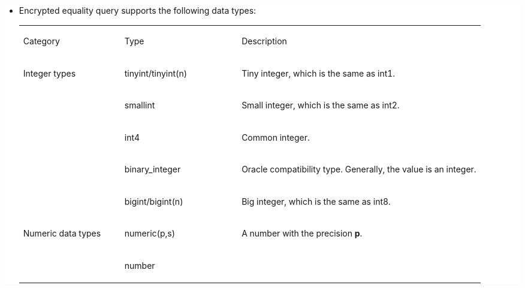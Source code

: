 -   Encrypted equality query supports the following data types:

    <a name="table1495331175519"></a>
    <table><tbody><tr id="row9999101175512"><td class="cellrowborder" valign="top" width="21.95%"><p id="p699941195514"><a name="p699941195514"></a><a name="p699941195514"></a>Category</p>
    </td>
    <td class="cellrowborder" valign="top" width="25.380000000000003%"><p id="p209994112554"><a name="p209994112554"></a><a name="p209994112554"></a>Type</p>
    </td>
    <td class="cellrowborder" valign="top" width="52.669999999999995%"><p id="p16999111116552"><a name="p16999111116552"></a><a name="p16999111116552"></a>Description</p>
    </td>
    </tr>
    <tr id="row1899981125519"><td class="cellrowborder" rowspan="5" valign="top" width="21.95%"><p id="p399991116559"><a name="p399991116559"></a><a name="p399991116559"></a>Integer types</p>
    </td>
    <td class="cellrowborder" valign="top" width="25.380000000000003%"><p id="p19999151110555"><a name="p19999151110555"></a><a name="p19999151110555"></a>tinyint/tinyint(n)</p>
    </td>
    <td class="cellrowborder" valign="top" width="52.669999999999995%"><p id="p13999171118557"><a name="p13999171118557"></a><a name="p13999171118557"></a>Tiny integer, which is the same as int1.</p>
    </td>
    </tr>
    <tr id="row599931110554"><td class="cellrowborder" valign="top"><p id="p18091275512"><a name="p18091275512"></a><a name="p18091275512"></a>smallint</p>
    </td>
    <td class="cellrowborder" valign="top"><p id="p50612165512"><a name="p50612165512"></a><a name="p50612165512"></a>Small integer, which is the same as int2.</p>
    </td>
    </tr>
    <tr id="row1701712205515"><td class="cellrowborder" valign="top"><p id="p604126559"><a name="p604126559"></a><a name="p604126559"></a>int4</p>
    </td>
    <td class="cellrowborder" valign="top"><p id="p17071295510"><a name="p17071295510"></a><a name="p17071295510"></a>Common integer.</p>
    </td>
    </tr>
    <tr id="row9011215559"><td class="cellrowborder" valign="top"><p id="p901912105519"><a name="p901912105519"></a><a name="p901912105519"></a>binary_integer</p>
    </td>
    <td class="cellrowborder" valign="top"><p id="p1009120553"><a name="p1009120553"></a><a name="p1009120553"></a>Oracle compatibility type. Generally, the value is an integer.</p>
    </td>
    </tr>
    <tr id="row1801712145520"><td class="cellrowborder" valign="top"><p id="p90412185519"><a name="p90412185519"></a><a name="p90412185519"></a>bigint/bigint(n)</p>
    </td>
    <td class="cellrowborder" valign="top"><p id="p707122551"><a name="p707122551"></a><a name="p707122551"></a>Big integer, which is the same as int8.</p>
    </td>
    </tr>
    <tr id="row15061255513"><td class="cellrowborder" rowspan="2" valign="top" width="21.95%"><p id="p00161217551"><a name="p00161217551"></a><a name="p00161217551"></a>Numeric data types</p>
    </td>
    <td class="cellrowborder" valign="top" width="25.380000000000003%"><p id="p50212105510"><a name="p50212105510"></a><a name="p50212105510"></a>numeric(p,s)</p>
    </td>
    <td class="cellrowborder" valign="top" width="52.669999999999995%"><p id="p801612195511"><a name="p801612195511"></a><a name="p801612195511"></a>A number with the precision <strong id="b21423341452152"><a name="b21423341452152"></a><a name="b21423341452152"></a>p</strong>.</p>
    </td>
    </tr>
    <tr id="row905123556"><td class="cellrowborder" valign="top"><p id="p110121215514"><a name="p110121215514"></a><a name="p110121215514"></a>number</p>